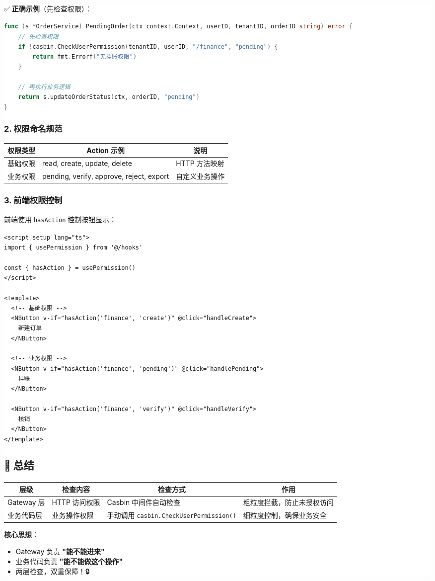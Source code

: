 ✅ **正确示例**（先检查权限）：
```go
func (s *OrderService) PendingOrder(ctx context.Context, userID, tenantID, orderID string) error {
    // 先检查权限
    if !casbin.CheckUserPermission(tenantID, userID, "/finance", "pending") {
        return fmt.Errorf("无挂账权限")
    }
    
    // 再执行业务逻辑
    return s.updateOrderStatus(ctx, orderID, "pending")
}
```

### 2. 权限命名规范

| 权限类型 | Action 示例 | 说明 |
|---------|-------------|------|
| 基础权限 | read, create, update, delete | HTTP 方法映射 |
| 业务权限 | pending, verify, approve, reject, export | 自定义业务操作 |

### 3. 前端权限控制

前端使用 `hasAction` 控制按钮显示：

```vue
<script setup lang="ts">
import { usePermission } from '@/hooks'

const { hasAction } = usePermission()
</script>

<template>
  <!-- 基础权限 -->
  <NButton v-if="hasAction('finance', 'create')" @click="handleCreate">
    新建订单
  </NButton>
  
  <!-- 业务权限 -->
  <NButton v-if="hasAction('finance', 'pending')" @click="handlePending">
    挂账
  </NButton>
  
  <NButton v-if="hasAction('finance', 'verify')" @click="handleVerify">
    核销
  </NButton>
</template>
```

## 🎉 总结

| 层级 | 检查内容 | 检查方式 | 作用 |
|-----|---------|---------|------|
| Gateway 层 | HTTP 访问权限 | Casbin 中间件自动检查 | 粗粒度拦截，防止未授权访问 |
| 业务代码层 | 业务操作权限 | 手动调用 `casbin.CheckUserPermission()` | 细粒度控制，确保业务安全 |

**核心思想**：
- Gateway 负责 **"能不能进来"**
- 业务代码负责 **"能不能做这个操作"**
- 两层检查，双重保障！🔒

